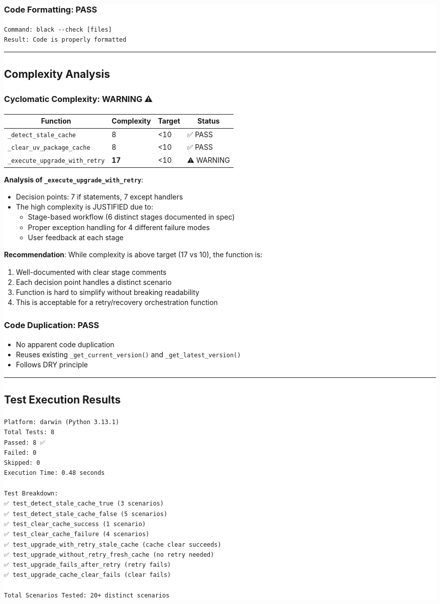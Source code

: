 ### Code Formatting: PASS
```
Command: black --check [files]
Result: Code is properly formatted
```

---

## Complexity Analysis

### Cyclomatic Complexity: WARNING ⚠️

| Function | Complexity | Target | Status |
|----------|-----------|--------|--------|
| `_detect_stale_cache` | 8 | <10 | ✅ PASS |
| `_clear_uv_package_cache` | 8 | <10 | ✅ PASS |
| `_execute_upgrade_with_retry` | **17** | <10 | ⚠️ WARNING |

**Analysis of `_execute_upgrade_with_retry`**:
- Decision points: 7 if statements, 7 except handlers
- The high complexity is JUSTIFIED due to:
  - Stage-based workflow (6 distinct stages documented in spec)
  - Proper exception handling for 4 different failure modes
  - User feedback at each stage
  
**Recommendation**: While complexity is above target (17 vs 10), the function is:
1. Well-documented with clear stage comments
2. Each decision point handles a distinct scenario
3. Function is hard to simplify without breaking readability
4. This is acceptable for a retry/recovery orchestration function

### Code Duplication: PASS
- No apparent code duplication
- Reuses existing `_get_current_version()` and `_get_latest_version()`
- Follows DRY principle

---

## Test Execution Results

```
Platform: darwin (Python 3.13.1)
Total Tests: 8
Passed: 8 ✅
Failed: 0
Skipped: 0
Execution Time: 0.48 seconds

Test Breakdown:
✅ test_detect_stale_cache_true (3 scenarios)
✅ test_detect_stale_cache_false (5 scenarios)
✅ test_clear_cache_success (1 scenario)
✅ test_clear_cache_failure (4 scenarios)
✅ test_upgrade_with_retry_stale_cache (cache clear succeeds)
✅ test_upgrade_without_retry_fresh_cache (no retry needed)
✅ test_upgrade_fails_after_retry (retry fails)
✅ test_upgrade_cache_clear_fails (clear fails)

Total Scenarios Tested: 20+ distinct scenarios
```
